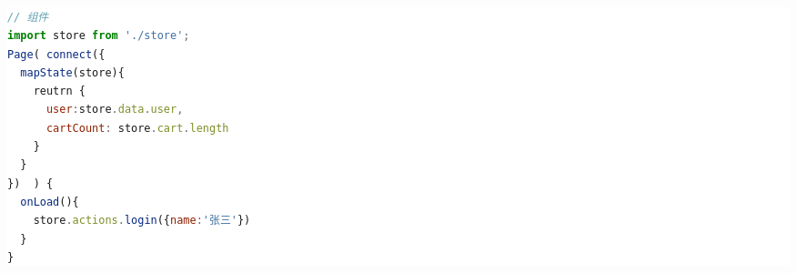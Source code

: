 ```js
// 组件
import store from './store';
Page( connect({
  mapState(store){
    reutrn {
      user:store.data.user,
      cartCount: store.cart.length
    }
  }
})  ) {
  onLoad(){
    store.actions.login({name:'张三'})
  }
}
```
